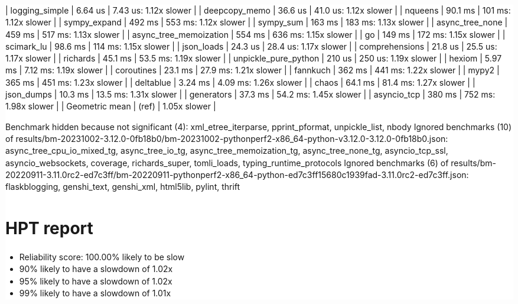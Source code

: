| logging_simple          | 6.64 us                                                      | 7.43 us: 1.12x slower                                                        |
| deepcopy_memo           | 36.6 us                                                      | 41.0 us: 1.12x slower                                                        |
| nqueens                 | 90.1 ms                                                      | 101 ms: 1.12x slower                                                         |
| sympy_expand            | 492 ms                                                       | 553 ms: 1.12x slower                                                         |
| sympy_sum               | 163 ms                                                       | 183 ms: 1.13x slower                                                         |
| async_tree_none         | 459 ms                                                       | 517 ms: 1.13x slower                                                         |
| async_tree_memoization  | 554 ms                                                       | 636 ms: 1.15x slower                                                         |
| go                      | 149 ms                                                       | 172 ms: 1.15x slower                                                         |
| scimark_lu              | 98.6 ms                                                      | 114 ms: 1.15x slower                                                         |
| json_loads              | 24.3 us                                                      | 28.4 us: 1.17x slower                                                        |
| comprehensions          | 21.8 us                                                      | 25.5 us: 1.17x slower                                                        |
| richards                | 45.1 ms                                                      | 53.5 ms: 1.19x slower                                                        |
| unpickle_pure_python    | 210 us                                                       | 250 us: 1.19x slower                                                         |
| hexiom                  | 5.97 ms                                                      | 7.12 ms: 1.19x slower                                                        |
| coroutines              | 23.1 ms                                                      | 27.9 ms: 1.21x slower                                                        |
| fannkuch                | 362 ms                                                       | 441 ms: 1.22x slower                                                         |
| mypy2                   | 365 ms                                                       | 451 ms: 1.23x slower                                                         |
| deltablue               | 3.24 ms                                                      | 4.09 ms: 1.26x slower                                                        |
| chaos                   | 64.1 ms                                                      | 81.4 ms: 1.27x slower                                                        |
| json_dumps              | 10.3 ms                                                      | 13.5 ms: 1.31x slower                                                        |
| generators              | 37.3 ms                                                      | 54.2 ms: 1.45x slower                                                        |
| asyncio_tcp             | 380 ms                                                       | 752 ms: 1.98x slower                                                         |
| Geometric mean          | (ref)                                                        | 1.05x slower                                                                 |

Benchmark hidden because not significant (4): xml_etree_iterparse, pprint_pformat, unpickle_list, nbody
Ignored benchmarks (10) of results/bm-20231002-3.12.0-0fb18b0/bm-20231002-pythonperf2-x86_64-python-v3.12.0-3.12.0-0fb18b0.json: async_tree_cpu_io_mixed_tg, async_tree_io_tg, async_tree_memoization_tg, async_tree_none_tg, asyncio_tcp_ssl, asyncio_websockets, coverage, richards_super, tomli_loads, typing_runtime_protocols
Ignored benchmarks (6) of results/bm-20220911-3.11.0rc2-ed7c3ff/bm-20220911-pythonperf2-x86_64-python-ed7c3ff15680c1939fad-3.11.0rc2-ed7c3ff.json: flaskblogging, genshi_text, genshi_xml, html5lib, pylint, thrift


# HPT report

- Reliability score: 100.00% likely to be slow
- 90% likely to have a slowdown of 1.02x
- 95% likely to have a slowdown of 1.02x
- 99% likely to have a slowdown of 1.01x
